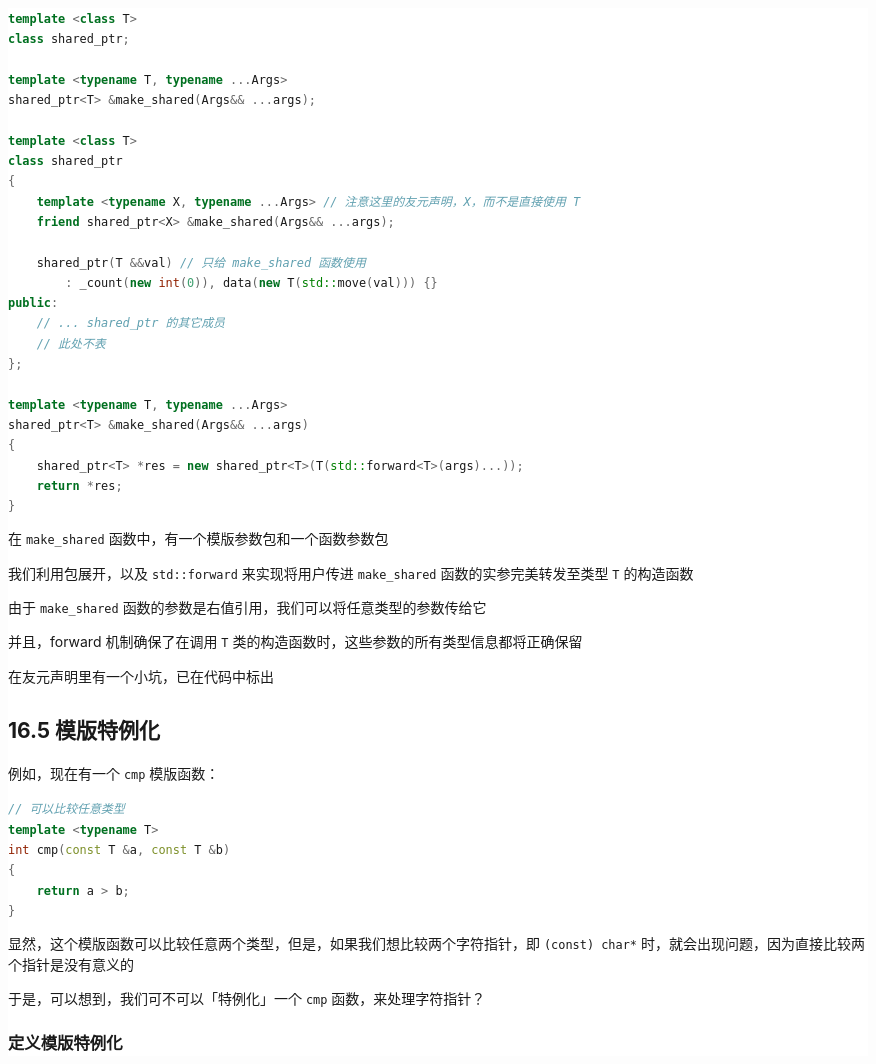 ```cpp
template <class T>
class shared_ptr;

template <typename T, typename ...Args>
shared_ptr<T> &make_shared(Args&& ...args);

template <class T>
class shared_ptr
{
    template <typename X, typename ...Args> // 注意这里的友元声明，X，而不是直接使用 T
    friend shared_ptr<X> &make_shared(Args&& ...args);

    shared_ptr(T &&val) // 只给 make_shared 函数使用
        : _count(new int(0)), data(new T(std::move(val))) {}
public:
    // ... shared_ptr 的其它成员
    // 此处不表
};

template <typename T, typename ...Args>
shared_ptr<T> &make_shared(Args&& ...args)
{
    shared_ptr<T> *res = new shared_ptr<T>(T(std::forward<T>(args)...));
    return *res;
}
```

在 `make_shared` 函数中，有一个模版参数包和一个函数参数包

我们利用包展开，以及 `std::forward` 来实现将用户传进 `make_shared` 函数的实参完美转发至类型 `T` 的构造函数

由于 `make_shared` 函数的参数是右值引用，我们可以将任意类型的参数传给它

并且，forward 机制确保了在调用 `T` 类的构造函数时，这些参数的所有类型信息都将正确保留

在友元声明里有一个小坑，已在代码中标出

## 16.5 模版特例化

例如，现在有一个 `cmp` 模版函数：

```cpp
// 可以比较任意类型
template <typename T>
int cmp(const T &a, const T &b)
{
    return a > b;
}
```

显然，这个模版函数可以比较任意两个类型，但是，如果我们想比较两个字符指针，即 `(const) char*` 时，就会出现问题，因为直接比较两个指针是没有意义的

于是，可以想到，我们可不可以「特例化」一个 `cmp` 函数，来处理字符指针？

### 定义模版特例化

